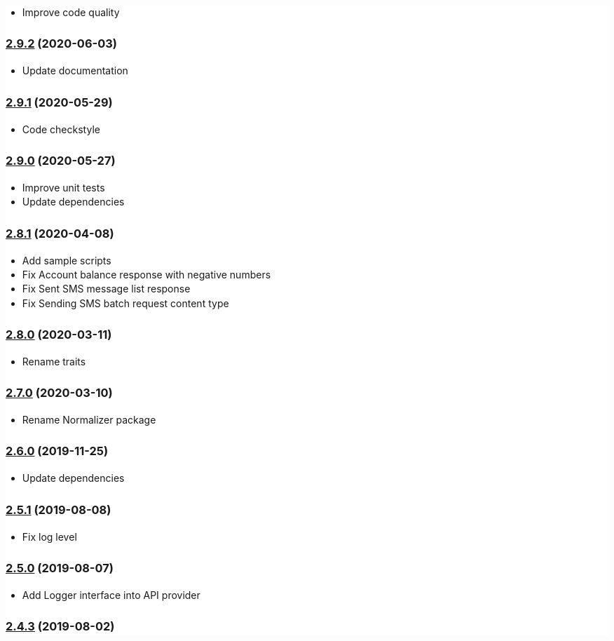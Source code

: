- Improve code quality

### [2.9.2](https://github.com/webeweb/smsmode-library/tree/v2.9.2) (2020-06-03)

- Update documentation

### [2.9.1](https://github.com/webeweb/smsmode-library/tree/v2.9.1) (2020-05-29)

- Code checkstyle

### [2.9.0](https://github.com/webeweb/smsmode-library/tree/v2.9.0) (2020-05-27)

- Improve unit tests
- Update dependencies

### [2.8.1](https://github.com/webeweb/smsmode-library/tree/v2.8.1) (2020-04-08)

- Add sample scripts
- Fix Account balance response with negative numbers
- Fix Sent SMS message list response
- Fix Sending SMS batch request content type

### [2.8.0](https://github.com/webeweb/smsmode-library/tree/v2.8.0) (2020-03-11)

- Rename traits

### [2.7.0](https://github.com/webeweb/smsmode-library/tree/v2.7.0) (2020-03-10)

- Rename Normalizer package

### [2.6.0](https://github.com/webeweb/smsmode-library/tree/v2.6.0) (2019-11-25)

- Update dependencies

### [2.5.1](https://github.com/webeweb/smsmode-library/tree/v2.5.1) (2019-08-08)

- Fix log level

### [2.5.0](https://github.com/webeweb/smsmode-library/tree/v2.5.0) (2019-08-07)

- Add Logger interface into API provider

### [2.4.3](https://github.com/webeweb/smsmode-library/tree/v2.4.3) (2019-08-02)
